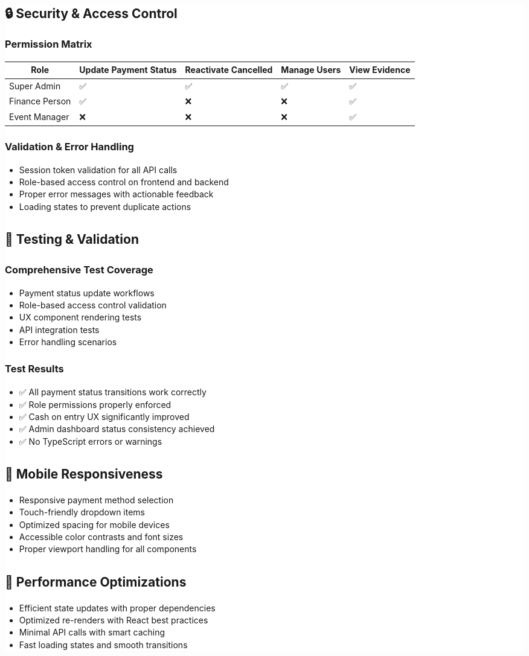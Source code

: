 ## 🔒 Security & Access Control

### Permission Matrix
| Role | Update Payment Status | Reactivate Cancelled | Manage Users | View Evidence |
|------|----------------------|---------------------|--------------|---------------|
| Super Admin | ✅ | ✅ | ✅ | ✅ |
| Finance Person | ✅ | ❌ | ❌ | ✅ |
| Event Manager | ❌ | ❌ | ❌ | ✅ |

### Validation & Error Handling
- Session token validation for all API calls
- Role-based access control on frontend and backend
- Proper error messages with actionable feedback
- Loading states to prevent duplicate actions

## 🧪 Testing & Validation

### Comprehensive Test Coverage
- Payment status update workflows
- Role-based access control validation
- UX component rendering tests
- API integration tests
- Error handling scenarios

### Test Results
- ✅ All payment status transitions work correctly
- ✅ Role permissions properly enforced
- ✅ Cash on entry UX significantly improved
- ✅ Admin dashboard status consistency achieved
- ✅ No TypeScript errors or warnings

## 📱 Mobile Responsiveness

- Responsive payment method selection
- Touch-friendly dropdown items
- Optimized spacing for mobile devices
- Accessible color contrasts and font sizes
- Proper viewport handling for all components

## 🚀 Performance Optimizations

- Efficient state updates with proper dependencies
- Optimized re-renders with React best practices
- Minimal API calls with smart caching
- Fast loading states and smooth transitions
